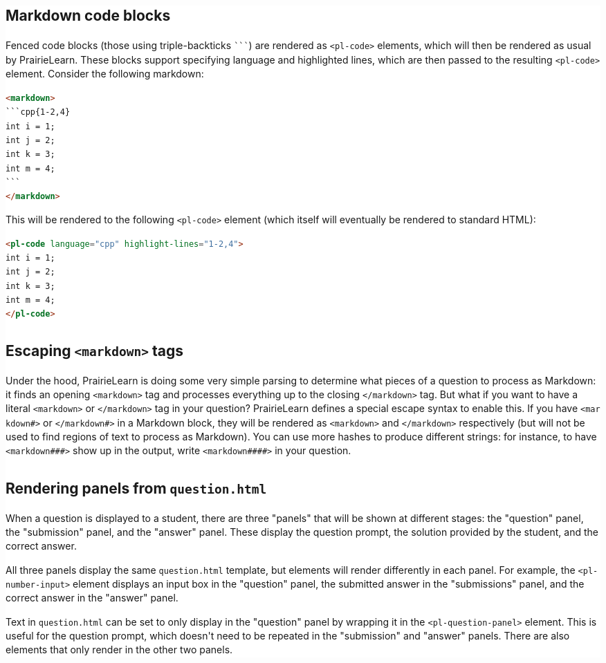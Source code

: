 ## Markdown code blocks

Fenced code blocks (those using triple-backticks <code>\`\`\`</code>) are rendered as `<pl-code>` elements, which will then be rendered as usual by PrairieLearn. These blocks support specifying language and highlighted lines, which are then passed to the resulting `<pl-code>` element. Consider the following markdown:


````html
<markdown>
```cpp{1-2,4}
int i = 1;
int j = 2;
int k = 3;
int m = 4;
```
</markdown>
````

This will be rendered to the following `<pl-code>` element (which itself will eventually be rendered to standard HTML):


```html
<pl-code language="cpp" highlight-lines="1-2,4">
int i = 1;
int j = 2;
int k = 3;
int m = 4;
</pl-code>
```

## Escaping `<markdown>` tags

Under the hood, PrairieLearn is doing some very simple parsing to determine what pieces of a question to process as Markdown: it finds an opening `<markdown>` tag and processes everything up to the closing `</markdown>` tag. But what if you want to have a literal `<markdown>` or `</markdown>` tag in your question? PrairieLearn defines a special escape syntax to enable this. If you have `<markdown#>` or `</markdown#>` in a Markdown block, they will be rendered as `<markdown>` and `</markdown>` respectively (but will not be used to find regions of text to process as Markdown). You can use more hashes to produce different strings: for instance, to have `<markdown###>` show up in the output, write `<markdown####>` in your question.

## Rendering panels from `question.html`

When a question is displayed to a student, there are three "panels" that will be shown at different stages: the "question" panel, the "submission" panel, and the "answer" panel. These display the question prompt, the solution provided by the student, and the correct answer.

All three panels display the same `question.html` template, but elements will render differently in each panel. For example, the `<pl-number-input>` element displays an input box in the "question" panel, the submitted answer in the "submissions" panel, and the correct answer in the "answer" panel.

Text in `question.html` can be set to only display in the "question" panel by wrapping it in the `<pl-question-panel>` element. This is useful for the question prompt, which doesn't need to be repeated in the "submission" and "answer" panels. There are also elements that only render in the other two panels.
